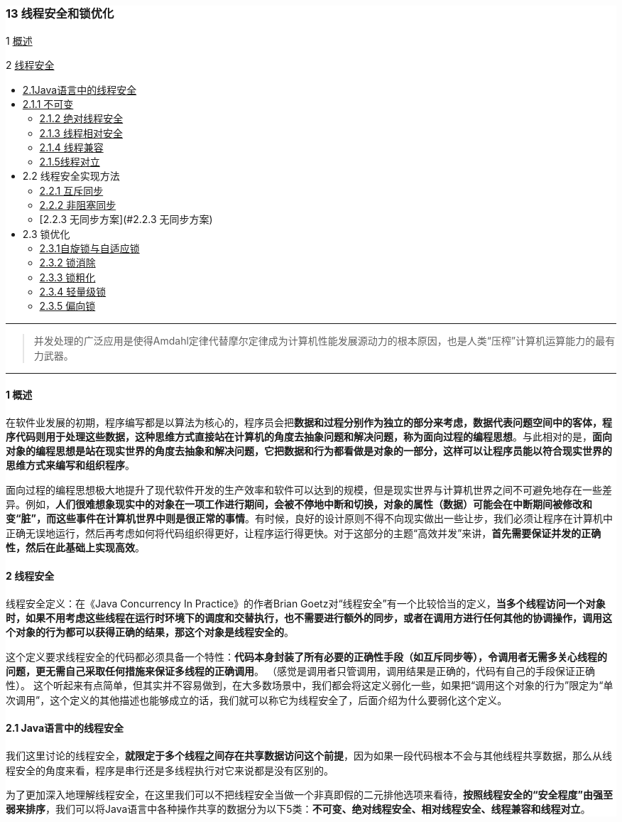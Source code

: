 ### 13 线程安全和锁优化

1 [概述](#1-概述)

2 [线程安全](#2-线程安全)

- [2.1Java语言中的线程安全  ](#2.1-Java语言中的线程安全  )
- [2.1.1 不可变](#2.1.1-不可变)
  - [2.1.2 绝对线程安全](#2.1.2-绝对线程安全)
  - [2.1.3 线程相对安全](#2.1.3-线程相对安全)
  - [2.1.4 线程兼容](#2.1.4-线程兼容)
  - [2.1.5线程对立](#2.1.5-线程对立)
- 2.2 线程安全实现方法 
  - [2.2.1 互斥同步](#2.2.1-互斥同步)
  - [2.2.2 非阻塞同步](#2.2.2-非阻塞同步)
  - [2.2.3 无同步方案](#2.2.3 无同步方案)
- 2.3 锁优化  
  - [2.3.1自旋锁与自适应锁](#2.3.1-自旋锁与自适应锁)
  - [2.3.2 锁消除](#2.3.2-锁消除)
  - [2.3.3 锁粗化](#2.3.3-锁粗化)
  - [2.3.4 轻量级锁](#2.3.4-轻量级锁)
  - [2.3.5 偏向锁](#2.3.5-偏向锁)



---

> 并发处理的广泛应用是使得Amdahl定律代替摩尔定律成为计算机性能发展源动力的根本原因，也是人类“压榨”计算机运算能力的最有力武器。

---

#### 1 概述  

在软件业发展的初期，程序编写都是以算法为核心的，程序员会把**数据和过程分别作为独立的部分来考虑，数据代表问题空间中的客体，程序代码则用于处理这些数据，这种思维方式直接站在计算机的角度去抽象问题和解决问题，称为面向过程的编程思想**。与此相对的是，**面向对象的编程思想是站在现实世界的角度去抽象和解决问题，它把数据和行为都看做是对象的一部分，这样可以让程序员能以符合现实世界的思维方式来编写和组织程序**。

面向过程的编程思想极大地提升了现代软件开发的生产效率和软件可以达到的规模，但是现实世界与计算机世界之间不可避免地存在一些差异。例如，**人们很难想象现实中的对象在一项工作进行期间，会被不停地中断和切换，对象的属性（数据）可能会在中断期间被修改和变“脏”，而这些事件在计算机世界中则是很正常的事情**。有时候，良好的设计原则不得不向现实做出一些让步，我们必须让程序在计算机中正确无误地运行，然后再考虑如何将代码组织得更好，让程序运行得更快。对于这部分的主题“高效并发”来讲，**首先需要保证并发的正确性，然后在此基础上实现高效**。  

#### 2 线程安全  

线程安全定义：在《Java Concurrency In Practice》的作者Brian Goetz对“线程安全”有一个比较恰当的定义，**当多个线程访问一个对象时，如果不用考虑这些线程在运行时环境下的调度和交替执行，也不需要进行额外的同步，或者在调用方进行任何其他的协调操作，调用这个对象的行为都可以获得正确的结果，那这个对象是线程安全的**。   

这个定义要求线程安全的代码都必须具备一个特性：**代码本身封装了所有必要的正确性手段（如互斥同步等），令调用者无需多关心线程的问题，更无需自己采取任何措施来保证多线程的正确调用**。 （感觉是调用者只管调用，调用结果是正确的，代码有自己的手段保证正确性）。 这个听起来有点简单，但其实并不容易做到，在大多数场景中，我们都会将这定义弱化一些，如果把“调用这个对象的行为”限定为“单次调用”，这个定义的其他描述也能够成立的话，我们就可以称它为线程安全了，后面介绍为什么要弱化这个定义。  

#### 2.1 Java语言中的线程安全   

 我们这里讨论的线程安全，**就限定于多个线程之间存在共享数据访问这个前提**，因为如果一段代码根本不会与其他线程共享数据，那么从线程安全的角度来看，程序是串行还是多线程执行对它来说都是没有区别的。  

为了更加深入地理解线程安全，在这里我们可以不把线程安全当做一个非真即假的二元排他选项来看待，**按照线程安全的“安全程度”由强至弱来排序**，我们可以将Java语言中各种操作共享的数据分为以下5类：**不可变、绝对线程安全、相对线程安全、线程兼容和线程对立**。  
